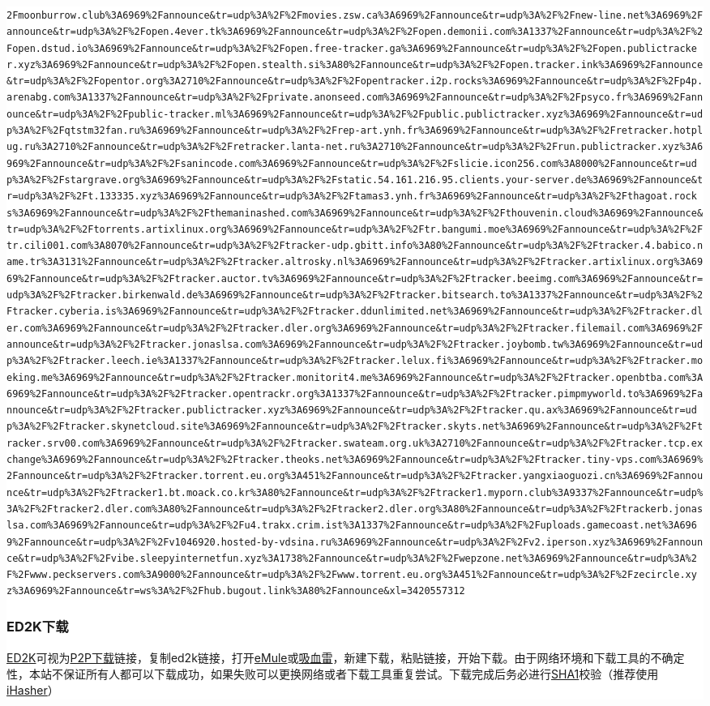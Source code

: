 ```Magnet
2Fmoonburrow.club%3A6969%2Fannounce&tr=udp%3A%2F%2Fmovies.zsw.ca%3A6969%2Fannounce&tr=udp%3A%2F%2Fnew-line.net%3A6969%2Fannounce&tr=udp%3A%2F%2Fopen.4ever.tk%3A6969%2Fannounce&tr=udp%3A%2F%2Fopen.demonii.com%3A1337%2Fannounce&tr=udp%3A%2F%2Fopen.dstud.io%3A6969%2Fannounce&tr=udp%3A%2F%2Fopen.free-tracker.ga%3A6969%2Fannounce&tr=udp%3A%2F%2Fopen.publictracker.xyz%3A6969%2Fannounce&tr=udp%3A%2F%2Fopen.stealth.si%3A80%2Fannounce&tr=udp%3A%2F%2Fopen.tracker.ink%3A6969%2Fannounce&tr=udp%3A%2F%2Fopentor.org%3A2710%2Fannounce&tr=udp%3A%2F%2Fopentracker.i2p.rocks%3A6969%2Fannounce&tr=udp%3A%2F%2Fp4p.arenabg.com%3A1337%2Fannounce&tr=udp%3A%2F%2Fprivate.anonseed.com%3A6969%2Fannounce&tr=udp%3A%2F%2Fpsyco.fr%3A6969%2Fannounce&tr=udp%3A%2F%2Fpublic-tracker.ml%3A6969%2Fannounce&tr=udp%3A%2F%2Fpublic.publictracker.xyz%3A6969%2Fannounce&tr=udp%3A%2F%2Fqtstm32fan.ru%3A6969%2Fannounce&tr=udp%3A%2F%2Frep-art.ynh.fr%3A6969%2Fannounce&tr=udp%3A%2F%2Fretracker.hotplug.ru%3A2710%2Fannounce&tr=udp%3A%2F%2Fretracker.lanta-net.ru%3A2710%2Fannounce&tr=udp%3A%2F%2Frun.publictracker.xyz%3A6969%2Fannounce&tr=udp%3A%2F%2Fsanincode.com%3A6969%2Fannounce&tr=udp%3A%2F%2Fslicie.icon256.com%3A8000%2Fannounce&tr=udp%3A%2F%2Fstargrave.org%3A6969%2Fannounce&tr=udp%3A%2F%2Fstatic.54.161.216.95.clients.your-server.de%3A6969%2Fannounce&tr=udp%3A%2F%2Ft.133335.xyz%3A6969%2Fannounce&tr=udp%3A%2F%2Ftamas3.ynh.fr%3A6969%2Fannounce&tr=udp%3A%2F%2Fthagoat.rocks%3A6969%2Fannounce&tr=udp%3A%2F%2Fthemaninashed.com%3A6969%2Fannounce&tr=udp%3A%2F%2Fthouvenin.cloud%3A6969%2Fannounce&tr=udp%3A%2F%2Ftorrents.artixlinux.org%3A6969%2Fannounce&tr=udp%3A%2F%2Ftr.bangumi.moe%3A6969%2Fannounce&tr=udp%3A%2F%2Ftr.cili001.com%3A8070%2Fannounce&tr=udp%3A%2F%2Ftracker-udp.gbitt.info%3A80%2Fannounce&tr=udp%3A%2F%2Ftracker.4.babico.name.tr%3A3131%2Fannounce&tr=udp%3A%2F%2Ftracker.altrosky.nl%3A6969%2Fannounce&tr=udp%3A%2F%2Ftracker.artixlinux.org%3A6969%2Fannounce&tr=udp%3A%2F%2Ftracker.auctor.tv%3A6969%2Fannounce&tr=udp%3A%2F%2Ftracker.beeimg.com%3A6969%2Fannounce&tr=udp%3A%2F%2Ftracker.birkenwald.de%3A6969%2Fannounce&tr=udp%3A%2F%2Ftracker.bitsearch.to%3A1337%2Fannounce&tr=udp%3A%2F%2Ftracker.cyberia.is%3A6969%2Fannounce&tr=udp%3A%2F%2Ftracker.ddunlimited.net%3A6969%2Fannounce&tr=udp%3A%2F%2Ftracker.dler.com%3A6969%2Fannounce&tr=udp%3A%2F%2Ftracker.dler.org%3A6969%2Fannounce&tr=udp%3A%2F%2Ftracker.filemail.com%3A6969%2Fannounce&tr=udp%3A%2F%2Ftracker.jonaslsa.com%3A6969%2Fannounce&tr=udp%3A%2F%2Ftracker.joybomb.tw%3A6969%2Fannounce&tr=udp%3A%2F%2Ftracker.leech.ie%3A1337%2Fannounce&tr=udp%3A%2F%2Ftracker.lelux.fi%3A6969%2Fannounce&tr=udp%3A%2F%2Ftracker.moeking.me%3A6969%2Fannounce&tr=udp%3A%2F%2Ftracker.monitorit4.me%3A6969%2Fannounce&tr=udp%3A%2F%2Ftracker.openbtba.com%3A6969%2Fannounce&tr=udp%3A%2F%2Ftracker.opentrackr.org%3A1337%2Fannounce&tr=udp%3A%2F%2Ftracker.pimpmyworld.to%3A6969%2Fannounce&tr=udp%3A%2F%2Ftracker.publictracker.xyz%3A6969%2Fannounce&tr=udp%3A%2F%2Ftracker.qu.ax%3A6969%2Fannounce&tr=udp%3A%2F%2Ftracker.skynetcloud.site%3A6969%2Fannounce&tr=udp%3A%2F%2Ftracker.skyts.net%3A6969%2Fannounce&tr=udp%3A%2F%2Ftracker.srv00.com%3A6969%2Fannounce&tr=udp%3A%2F%2Ftracker.swateam.org.uk%3A2710%2Fannounce&tr=udp%3A%2F%2Ftracker.tcp.exchange%3A6969%2Fannounce&tr=udp%3A%2F%2Ftracker.theoks.net%3A6969%2Fannounce&tr=udp%3A%2F%2Ftracker.tiny-vps.com%3A6969%2Fannounce&tr=udp%3A%2F%2Ftracker.torrent.eu.org%3A451%2Fannounce&tr=udp%3A%2F%2Ftracker.yangxiaoguozi.cn%3A6969%2Fannounce&tr=udp%3A%2F%2Ftracker1.bt.moack.co.kr%3A80%2Fannounce&tr=udp%3A%2F%2Ftracker1.myporn.club%3A9337%2Fannounce&tr=udp%3A%2F%2Ftracker2.dler.com%3A80%2Fannounce&tr=udp%3A%2F%2Ftracker2.dler.org%3A80%2Fannounce&tr=udp%3A%2F%2Ftrackerb.jonaslsa.com%3A6969%2Fannounce&tr=udp%3A%2F%2Fu4.trakx.crim.ist%3A1337%2Fannounce&tr=udp%3A%2F%2Fuploads.gamecoast.net%3A6969%2Fannounce&tr=udp%3A%2F%2Fv1046920.hosted-by-vdsina.ru%3A6969%2Fannounce&tr=udp%3A%2F%2Fv2.iperson.xyz%3A6969%2Fannounce&tr=udp%3A%2F%2Fvibe.sleepyinternetfun.xyz%3A1738%2Fannounce&tr=udp%3A%2F%2Fwepzone.net%3A6969%2Fannounce&tr=udp%3A%2F%2Fwww.peckservers.com%3A9000%2Fannounce&tr=udp%3A%2F%2Fwww.torrent.eu.org%3A451%2Fannounce&tr=udp%3A%2F%2Fzecircle.xyz%3A6969%2Fannounce&tr=ws%3A%2F%2Fhub.bugout.link%3A80%2Fannounce&xl=3420557312
```

### ED2K下载

[ED2K](https://baike.baidu.com/item/ed2k/4837100)可视为[P2P下载](https://baike.baidu.com/item/P2P%E4%BC%A0%E6%92%AD/641788)链接，复制ed2k链接，打开[eMule](https://www.emule-project.com/home/perl/general.cgi?l=42)或[吸血雷](https://xl11.xunlei.com/)，新建下载，粘贴链接，开始下载。由于网络环境和下载工具的不确定性，本站不保证所有人都可以下载成功，如果失败可以更换网络或者下载工具重复尝试。下载完成后务必进行[SHA1](https://baike.baidu.com/item/SHA-1/1699692)校验（推荐使用[iHasher](https://share.weiyun.com/m4VMLcNb)）
